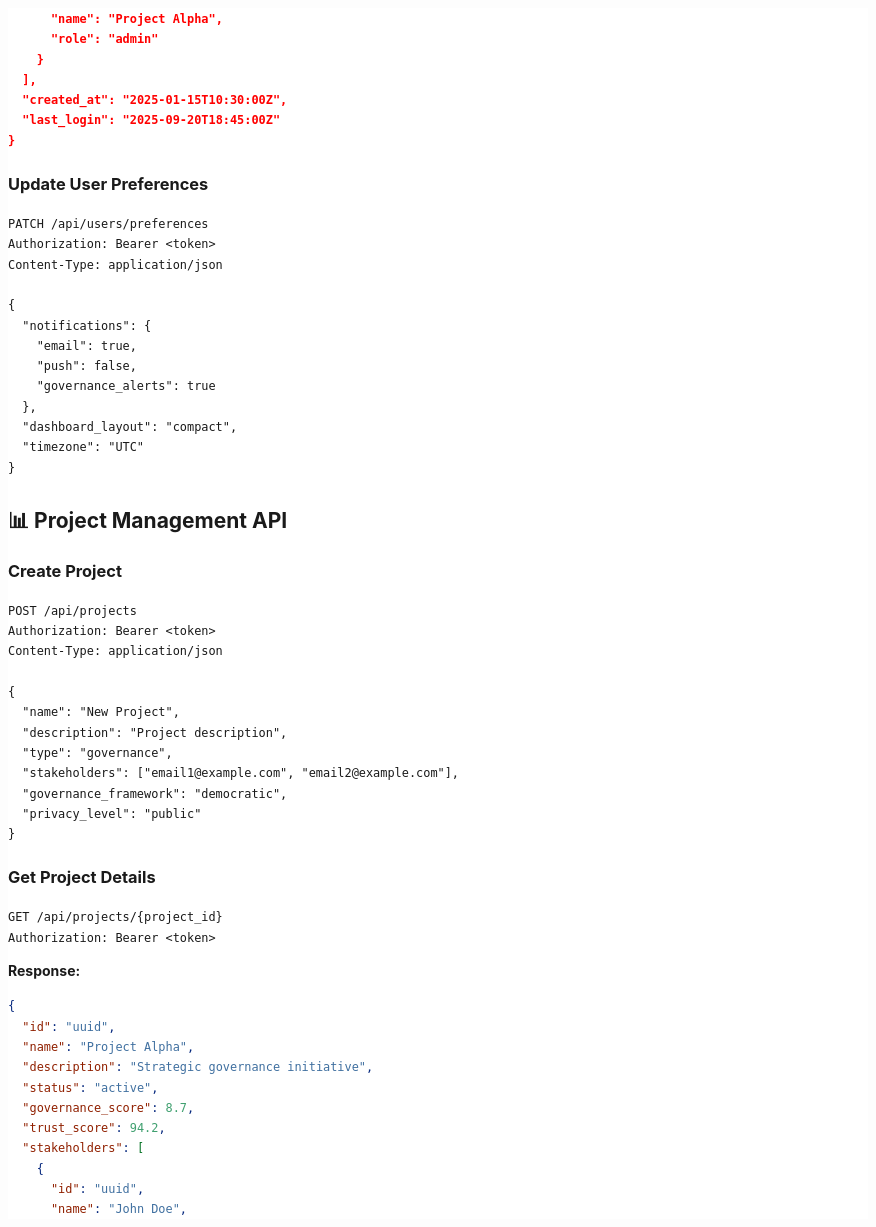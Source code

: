 ```json
      "name": "Project Alpha",
      "role": "admin"
    }
  ],
  "created_at": "2025-01-15T10:30:00Z",
  "last_login": "2025-09-20T18:45:00Z"
}
```

### Update User Preferences
```http
PATCH /api/users/preferences
Authorization: Bearer <token>
Content-Type: application/json

{
  "notifications": {
    "email": true,
    "push": false,
    "governance_alerts": true
  },
  "dashboard_layout": "compact",
  "timezone": "UTC"
}
```

## 📊 Project Management API

### Create Project
```http
POST /api/projects
Authorization: Bearer <token>
Content-Type: application/json

{
  "name": "New Project",
  "description": "Project description",
  "type": "governance",
  "stakeholders": ["email1@example.com", "email2@example.com"],
  "governance_framework": "democratic",
  "privacy_level": "public"
}
```

### Get Project Details
```http
GET /api/projects/{project_id}
Authorization: Bearer <token>
```

**Response:**
```json
{
  "id": "uuid",
  "name": "Project Alpha",
  "description": "Strategic governance initiative",
  "status": "active",
  "governance_score": 8.7,
  "trust_score": 94.2,
  "stakeholders": [
    {
      "id": "uuid",
      "name": "John Doe",
```